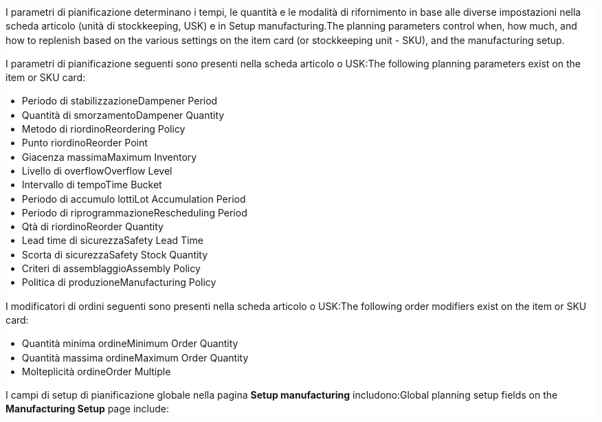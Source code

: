 <span data-ttu-id="fd0db-130">I parametri di pianificazione determinano i tempi, le quantità e le modalità di rifornimento in base alle diverse impostazioni nella scheda articolo (unità di stockkeeping, USK) e in Setup manufacturing.</span><span class="sxs-lookup"><span data-stu-id="fd0db-130">The planning parameters control when, how much, and how to replenish based on the various settings on the item card (or stockkeeping unit - SKU), and the manufacturing setup.</span></span>  

<span data-ttu-id="fd0db-131">I parametri di pianificazione seguenti sono presenti nella scheda articolo o USK:</span><span class="sxs-lookup"><span data-stu-id="fd0db-131">The following planning parameters exist on the item or SKU card:</span></span>  

- <span data-ttu-id="fd0db-132">Periodo di stabilizzazione</span><span class="sxs-lookup"><span data-stu-id="fd0db-132">Dampener Period</span></span>  
- <span data-ttu-id="fd0db-133">Quantità di smorzamento</span><span class="sxs-lookup"><span data-stu-id="fd0db-133">Dampener Quantity</span></span>  
- <span data-ttu-id="fd0db-134">Metodo di riordino</span><span class="sxs-lookup"><span data-stu-id="fd0db-134">Reordering Policy</span></span>  
- <span data-ttu-id="fd0db-135">Punto riordino</span><span class="sxs-lookup"><span data-stu-id="fd0db-135">Reorder Point</span></span>
- <span data-ttu-id="fd0db-136">Giacenza massima</span><span class="sxs-lookup"><span data-stu-id="fd0db-136">Maximum Inventory</span></span>  
- <span data-ttu-id="fd0db-137">Livello di overflow</span><span class="sxs-lookup"><span data-stu-id="fd0db-137">Overflow Level</span></span>  
- <span data-ttu-id="fd0db-138">Intervallo di tempo</span><span class="sxs-lookup"><span data-stu-id="fd0db-138">Time Bucket</span></span>  
- <span data-ttu-id="fd0db-139">Periodo di accumulo lotti</span><span class="sxs-lookup"><span data-stu-id="fd0db-139">Lot Accumulation Period</span></span>  
- <span data-ttu-id="fd0db-140">Periodo di riprogrammazione</span><span class="sxs-lookup"><span data-stu-id="fd0db-140">Rescheduling Period</span></span>  
- <span data-ttu-id="fd0db-141">Qtà di riordino</span><span class="sxs-lookup"><span data-stu-id="fd0db-141">Reorder Quantity</span></span>  
- <span data-ttu-id="fd0db-142">Lead time di sicurezza</span><span class="sxs-lookup"><span data-stu-id="fd0db-142">Safety Lead Time</span></span>  
- <span data-ttu-id="fd0db-143">Scorta di sicurezza</span><span class="sxs-lookup"><span data-stu-id="fd0db-143">Safety Stock Quantity</span></span>  
- <span data-ttu-id="fd0db-144">Criteri di assemblaggio</span><span class="sxs-lookup"><span data-stu-id="fd0db-144">Assembly Policy</span></span>  
- <span data-ttu-id="fd0db-145">Politica di produzione</span><span class="sxs-lookup"><span data-stu-id="fd0db-145">Manufacturing Policy</span></span>  

<span data-ttu-id="fd0db-146">I modificatori di ordini seguenti sono presenti nella scheda articolo o USK:</span><span class="sxs-lookup"><span data-stu-id="fd0db-146">The following order modifiers exist on the item or SKU card:</span></span>  

- <span data-ttu-id="fd0db-147">Quantità minima ordine</span><span class="sxs-lookup"><span data-stu-id="fd0db-147">Minimum Order Quantity</span></span>  
- <span data-ttu-id="fd0db-148">Quantità massima ordine</span><span class="sxs-lookup"><span data-stu-id="fd0db-148">Maximum Order Quantity</span></span>  
- <span data-ttu-id="fd0db-149">Molteplicità ordine</span><span class="sxs-lookup"><span data-stu-id="fd0db-149">Order Multiple</span></span>  

<span data-ttu-id="fd0db-150">I campi di setup di pianificazione globale nella pagina **Setup manufacturing** includono:</span><span class="sxs-lookup"><span data-stu-id="fd0db-150">Global planning setup fields on the **Manufacturing Setup** page include:</span></span>  
